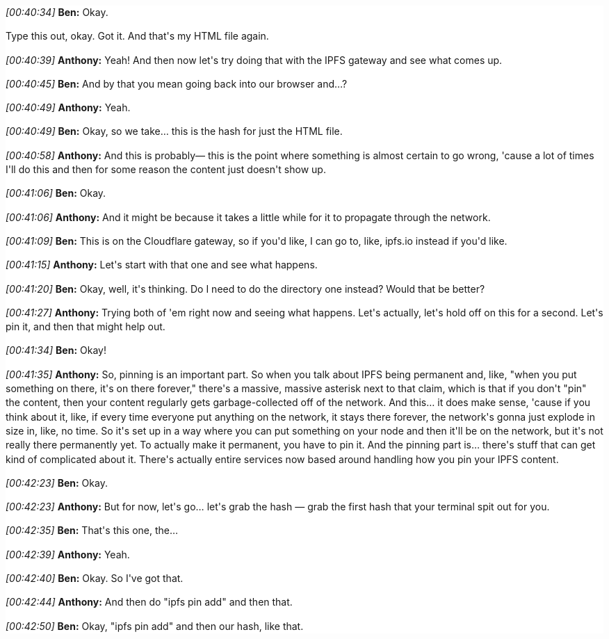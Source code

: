 <i class="timecode">[00:40:34]</i> **Ben:** Okay. 

Type this out, okay. Got it. And that's my HTML file again. 

<i class="timecode">[00:40:39]</i> **Anthony:** Yeah! And then now let's try doing that with the IPFS gateway and see what comes up. 

<i class="timecode">[00:40:45]</i> **Ben:** And by that you mean going back into our browser and…?

<i class="timecode">[00:40:49]</i> **Anthony:** Yeah.

<i class="timecode">[00:40:49]</i> **Ben:** Okay, so we take… this is the hash for just the HTML file. 

<i class="timecode">[00:40:58]</i> **Anthony:** And this is probably— this is the point where something is almost certain to go wrong, 'cause a lot of times I'll do this and then for some reason the content just doesn't show up.

<i class="timecode">[00:41:06]</i> **Ben:** Okay.

<i class="timecode">[00:41:06]</i> **Anthony:** And it might be because it takes a little while for it to propagate through the network. 

<i class="timecode">[00:41:09]</i> **Ben:** This is on the Cloudflare gateway, so if you'd like, I can go to, like, ipfs.io instead if you'd like.

<i class="timecode">[00:41:15]</i> **Anthony:** Let's start with that one and see what happens.

<i class="timecode">[00:41:20]</i> **Ben:** Okay, well, it's thinking. Do I need to do the directory one instead? Would that be better? 

<i class="timecode">[00:41:27]</i> **Anthony:** Trying both of 'em right now and seeing what happens. Let's actually, let's hold off on this for a second. Let's pin it, and then that might help out.

<i class="timecode">[00:41:34]</i> **Ben:** Okay!

<i class="timecode">[00:41:35]</i> **Anthony:** So, pinning is an important part. So when you talk about IPFS being permanent and, like, "when you put something on there, it's on there forever," there's a massive, massive asterisk next to that claim, which is that if you don't "pin" the content, then your content regularly gets garbage-collected off of the network. And this… it does make sense, 'cause if you think about it, like, if every time everyone put anything on the network, it stays there forever, the network's gonna just explode in size in, like, no time. So it's set up in a way where you can put something on your node and then it'll be on the network, but it's not really there permanently yet. To actually make it permanent, you have to pin it. And the pinning part is… there's stuff that can get kind of complicated about it. There's actually entire services now based around handling how you pin your IPFS content.

<i class="timecode">[00:42:23]</i> **Ben:** Okay.

<i class="timecode">[00:42:23]</i> **Anthony:** But for now, let's go… let's grab the hash — grab the first hash that your terminal spit out for you. 

<i class="timecode">[00:42:35]</i> **Ben:** That's this one, the…

<i class="timecode">[00:42:39]</i> **Anthony:** Yeah.

<i class="timecode">[00:42:40]</i> **Ben:** Okay. So I've got that. 

<i class="timecode">[00:42:44]</i> **Anthony:** And then do "ipfs pin add" and then that.

<i class="timecode">[00:42:50]</i> **Ben:** Okay, "ipfs pin add" and then our hash, like that. 
